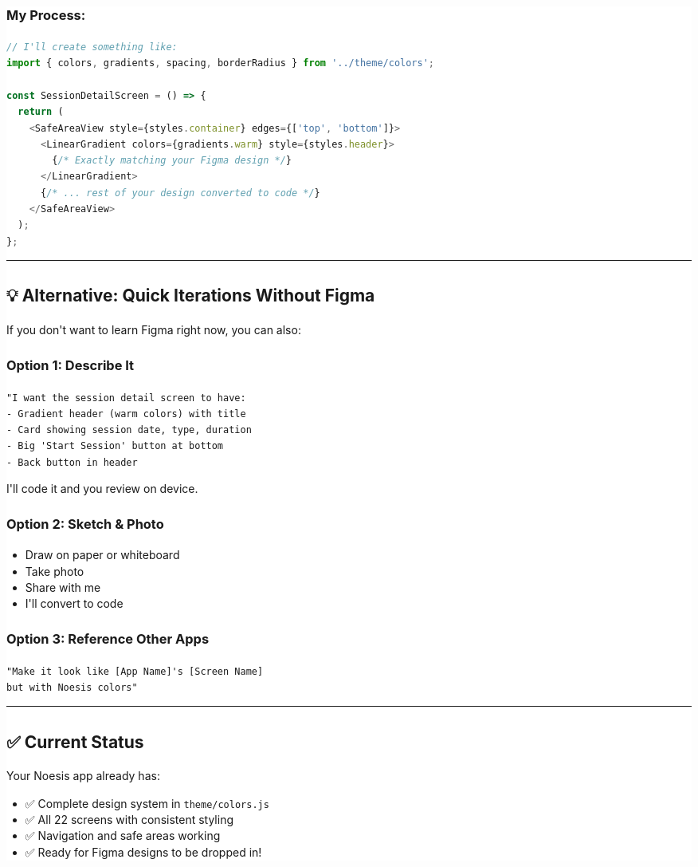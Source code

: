 ### My Process:
```javascript
// I'll create something like:
import { colors, gradients, spacing, borderRadius } from '../theme/colors';

const SessionDetailScreen = () => {
  return (
    <SafeAreaView style={styles.container} edges={['top', 'bottom']}>
      <LinearGradient colors={gradients.warm} style={styles.header}>
        {/* Exactly matching your Figma design */}
      </LinearGradient>
      {/* ... rest of your design converted to code */}
    </SafeAreaView>
  );
};
```

---

## 💡 **Alternative: Quick Iterations Without Figma**

If you don't want to learn Figma right now, you can also:

### Option 1: Describe It
```
"I want the session detail screen to have:
- Gradient header (warm colors) with title
- Card showing session date, type, duration
- Big 'Start Session' button at bottom
- Back button in header
```

I'll code it and you review on device.

### Option 2: Sketch & Photo
- Draw on paper or whiteboard
- Take photo
- Share with me
- I'll convert to code

### Option 3: Reference Other Apps
```
"Make it look like [App Name]'s [Screen Name]
but with Noesis colors"
```

---

## ✅ **Current Status**

Your Noesis app already has:
- ✅ Complete design system in `theme/colors.js`
- ✅ All 22 screens with consistent styling
- ✅ Navigation and safe areas working
- ✅ Ready for Figma designs to be dropped in!
